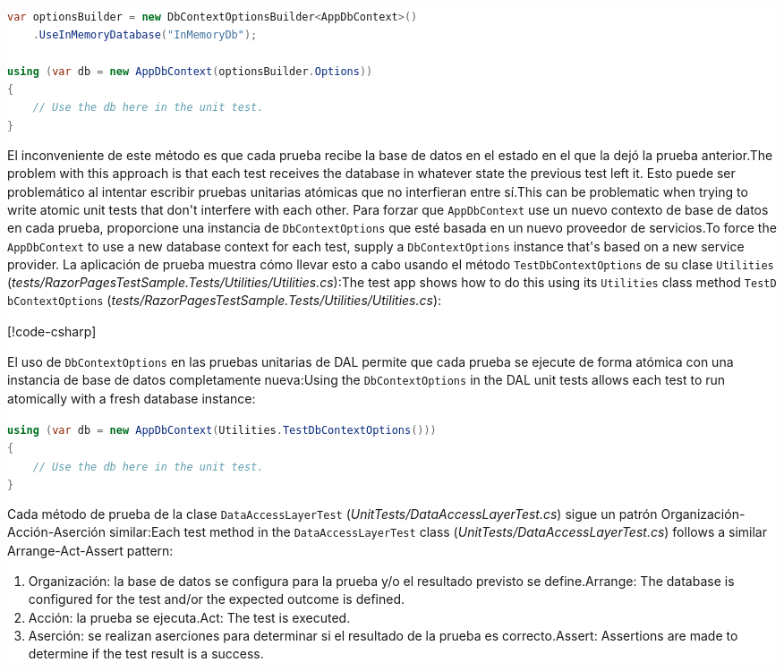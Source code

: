 ```csharp
var optionsBuilder = new DbContextOptionsBuilder<AppDbContext>()
    .UseInMemoryDatabase("InMemoryDb");

using (var db = new AppDbContext(optionsBuilder.Options))
{
    // Use the db here in the unit test.
}
```

<span data-ttu-id="e0af8-163">El inconveniente de este método es que cada prueba recibe la base de datos en el estado en el que la dejó la prueba anterior.</span><span class="sxs-lookup"><span data-stu-id="e0af8-163">The problem with this approach is that each test receives the database in whatever state the previous test left it.</span></span> <span data-ttu-id="e0af8-164">Esto puede ser problemático al intentar escribir pruebas unitarias atómicas que no interfieran entre sí.</span><span class="sxs-lookup"><span data-stu-id="e0af8-164">This can be problematic when trying to write atomic unit tests that don't interfere with each other.</span></span> <span data-ttu-id="e0af8-165">Para forzar que `AppDbContext` use un nuevo contexto de base de datos en cada prueba, proporcione una instancia de `DbContextOptions` que esté basada en un nuevo proveedor de servicios.</span><span class="sxs-lookup"><span data-stu-id="e0af8-165">To force the `AppDbContext` to use a new database context for each test, supply a `DbContextOptions` instance that's based on a new service provider.</span></span> <span data-ttu-id="e0af8-166">La aplicación de prueba muestra cómo llevar esto a cabo usando el método `TestDbContextOptions` de su clase `Utilities` (*tests/RazorPagesTestSample.Tests/Utilities/Utilities.cs*):</span><span class="sxs-lookup"><span data-stu-id="e0af8-166">The test app shows how to do this using its `Utilities` class method `TestDbContextOptions` (*tests/RazorPagesTestSample.Tests/Utilities/Utilities.cs*):</span></span>

[!code-csharp[](razor-pages-tests/samples/3.x/tests/RazorPagesTestSample.Tests/Utilities/Utilities.cs?name=snippet1)]

<span data-ttu-id="e0af8-167">El uso de `DbContextOptions` en las pruebas unitarias de DAL permite que cada prueba se ejecute de forma atómica con una instancia de base de datos completamente nueva:</span><span class="sxs-lookup"><span data-stu-id="e0af8-167">Using the `DbContextOptions` in the DAL unit tests allows each test to run atomically with a fresh database instance:</span></span>

```csharp
using (var db = new AppDbContext(Utilities.TestDbContextOptions()))
{
    // Use the db here in the unit test.
}
```

<span data-ttu-id="e0af8-168">Cada método de prueba de la clase `DataAccessLayerTest` (*UnitTests/DataAccessLayerTest.cs*) sigue un patrón Organización-Acción-Aserción similar:</span><span class="sxs-lookup"><span data-stu-id="e0af8-168">Each test method in the `DataAccessLayerTest` class (*UnitTests/DataAccessLayerTest.cs*) follows a similar Arrange-Act-Assert pattern:</span></span>

1. <span data-ttu-id="e0af8-169">Organización: la base de datos se configura para la prueba y/o el resultado previsto se define.</span><span class="sxs-lookup"><span data-stu-id="e0af8-169">Arrange: The database is configured for the test and/or the expected outcome is defined.</span></span>
1. <span data-ttu-id="e0af8-170">Acción: la prueba se ejecuta.</span><span class="sxs-lookup"><span data-stu-id="e0af8-170">Act: The test is executed.</span></span>
1. <span data-ttu-id="e0af8-171">Aserción: se realizan aserciones para determinar si el resultado de la prueba es correcto.</span><span class="sxs-lookup"><span data-stu-id="e0af8-171">Assert: Assertions are made to determine if the test result is a success.</span></span>

